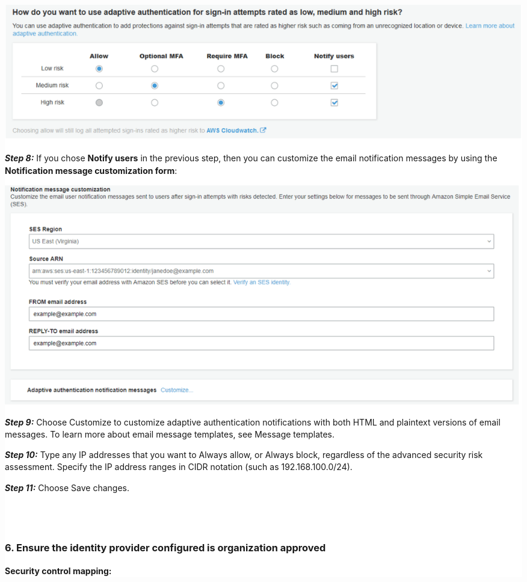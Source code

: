 ![image info](../docs/img/cognito/6b.png)<br> 

**_Step 8:_** If you chose **Notify users** in the previous step, then you can customize the email notification messages by using the **Notification message customization form**:

![image info](../docs/img/cognito/6c.png)<br> 

**_Step 9:_** Choose Customize to customize adaptive authentication notifications with both HTML and plaintext versions of email messages. To learn more about email message templates, see Message templates.<br>

**_Step 10:_** Type any IP addresses that you want to Always allow, or Always block, regardless of the advanced security risk assessment. Specify the IP address ranges in CIDR notation (such as 192.168.100.0/24).<br>

**_Step 11:_** Choose Save changes.

<br><br> 

### 6. Ensure the identity provider configured is organization approved

**Security control mapping:** <br>
